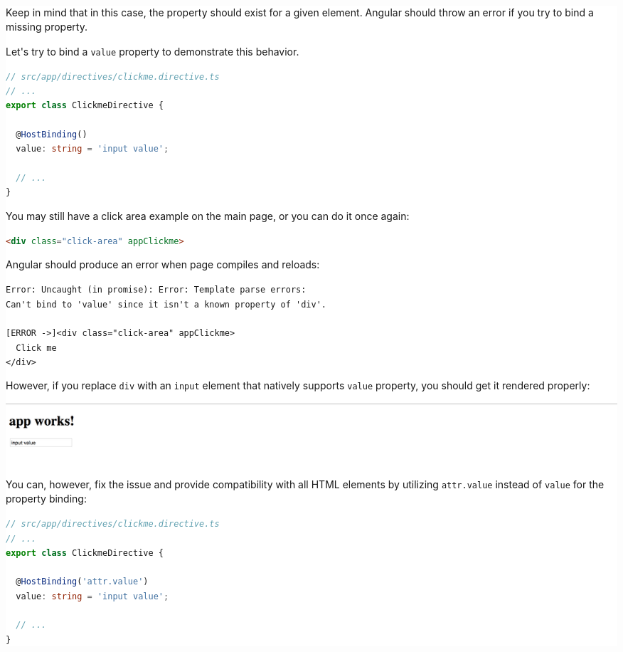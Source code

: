 Keep in mind that in this case, the property should exist for a given element.
Angular should throw an error if you try to bind a missing property.

Let's try to bind a `value` property to demonstrate this behavior.

```ts
// src/app/directives/clickme.directive.ts
// ...
export class ClickmeDirective {

  @HostBinding()
  value: string = 'input value';

  // ...
}
```

You may still have a click area example on the main page, or you can do it once again:

```html
<div class="click-area" appClickme>
```

Angular should produce an error when page compiles and reloads:

```text
Error: Uncaught (in promise): Error: Template parse errors:
Can't bind to 'value' since it isn't a known property of 'div'.

[ERROR ->]<div class="click-area" appClickme>
  Click me
</div>
```

However, if you replace `div` with an `input` element that natively supports `value` property, you should get it rendered properly:

![](images/directives-input-01.png) 

You can, however, fix the issue and provide compatibility with all HTML elements by utilizing `attr.value` instead of `value` for the property binding:

```ts
// src/app/directives/clickme.directive.ts
// ...
export class ClickmeDirective {

  @HostBinding('attr.value')
  value: string = 'input value';

  // ...
}
```
